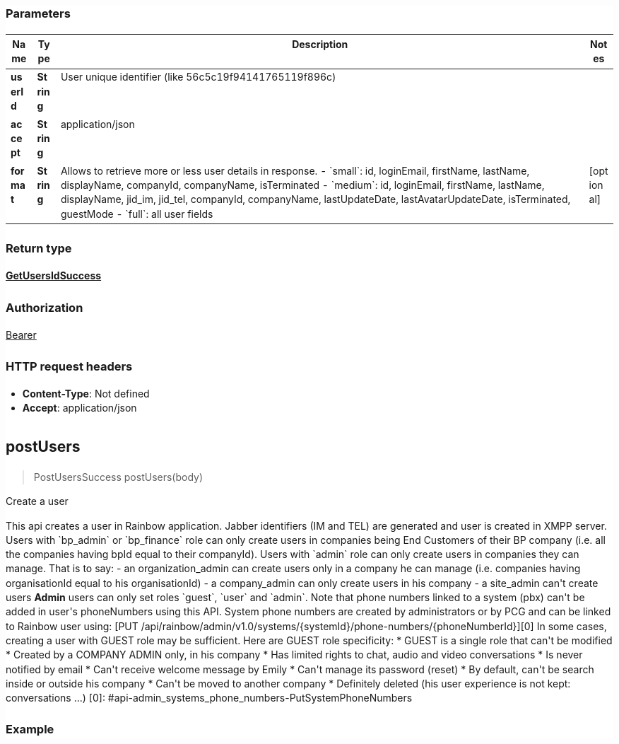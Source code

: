 ### Parameters



Name | Type | Description  | Notes
------------- | ------------- | ------------- | -------------
 **userId** | **String**| User unique identifier (like 56c5c19f94141765119f896c) | 
 **accept** | **String**| application/json | 
 **format** | **String**| Allows to retrieve more or less user details in response.    - &#x60;small&#x60;: id, loginEmail, firstName, lastName, displayName, companyId, companyName, isTerminated    - &#x60;medium&#x60;: id, loginEmail, firstName, lastName, displayName, jid_im, jid_tel, companyId, companyName, lastUpdateDate, lastAvatarUpdateDate, isTerminated, guestMode    - &#x60;full&#x60;: all user fields | [optional] 

### Return type

[**GetUsersIdSuccess**](GetUsersIdSuccess.md)

### Authorization

[Bearer](../README.md#Bearer)

### HTTP request headers

- **Content-Type**: Not defined
- **Accept**: application/json


## postUsers

> PostUsersSuccess postUsers(body)

Create a user

This api creates a user in Rainbow application.       Jabber identifiers (IM and TEL) are generated and user is created in XMPP server.       Users with &#x60;bp_admin&#x60; or &#x60;bp_finance&#x60; role can only create users in companies being End Customers of their BP company (i.e. all the companies having bpId equal to their companyId).       Users with &#x60;admin&#x60; role can only create users in companies they can manage. That is to say:   - an organization_admin can create users only in a company he can manage (i.e. companies having organisationId equal to his organisationId)   - a company_admin can only create users in his company   - a site_admin can&#39;t create users       **Admin** users can only set roles &#x60;guest&#x60;, &#x60;user&#x60; and &#x60;admin&#x60;.       Note that phone numbers linked to a system (pbx) can&#39;t be added in user&#39;s phoneNumbers using this API. System phone numbers are created by administrators or by PCG and can be linked to Rainbow user using: [PUT /api/rainbow/admin/v1.0/systems/{systemId}/phone-numbers/{phoneNumberId}][0]      In some cases, creating a user with GUEST role may be sufficient. Here are GUEST role specificity:   * GUEST is a single role that can&#39;t be modified * Created by a COMPANY ADMIN only, in his company * Has limited rights to chat, audio and video conversations * Is never notified by email * Can&#39;t receive welcome message by Emily * Can&#39;t manage its password (reset) * By default, can&#39;t be search inside or outside his company * Can&#39;t be moved to another company * Definitely deleted (his user experience is not kept: conversations ...)   [0]: #api-admin_systems_phone_numbers-PutSystemPhoneNumbers

### Example
